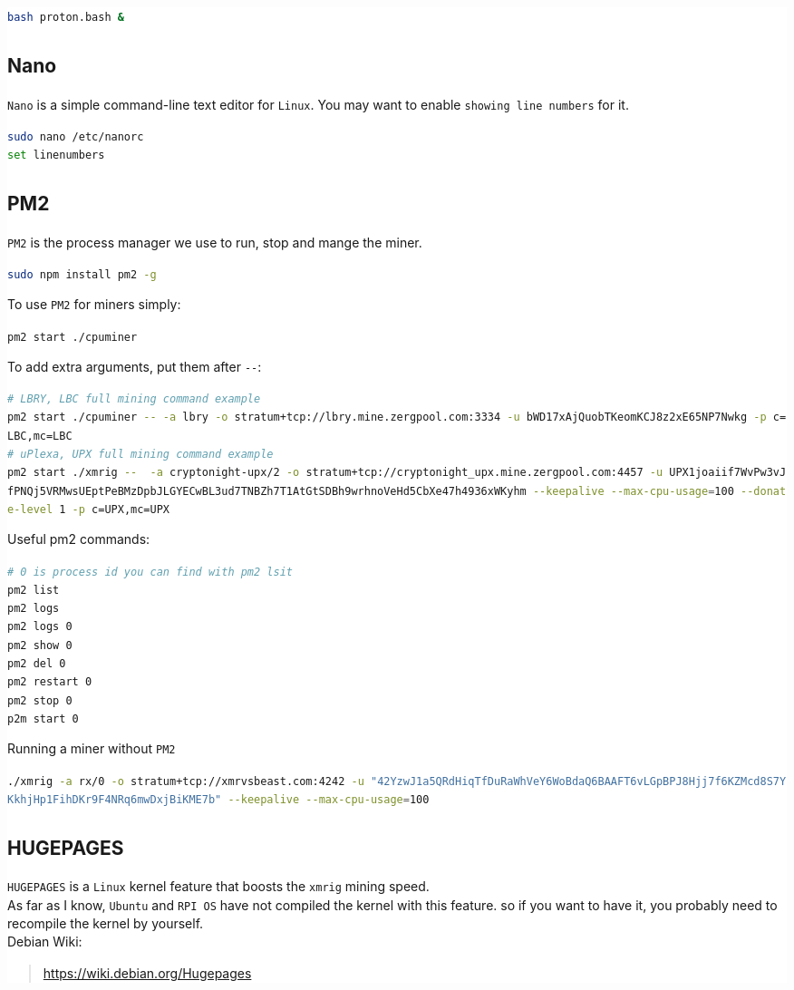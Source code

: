 ```bash
bash proton.bash &
```

## Nano
`Nano` is a simple command-line text editor for `Linux`. You may want to enable `showing line numbers` for it.
```bash
sudo nano /etc/nanorc
set linenumbers
```

## PM2
`PM2` is the process manager we use to run, stop and mange the miner.
```bash
sudo npm install pm2 -g
```
To use `PM2` for miners simply:
```bash
pm2 start ./cpuminer
```
To add extra arguments, put them after `--`:
```bash
# LBRY, LBC full mining command example
pm2 start ./cpuminer -- -a lbry -o stratum+tcp://lbry.mine.zergpool.com:3334 -u bWD17xAjQuobTKeomKCJ8z2xE65NP7Nwkg -p c=LBC,mc=LBC
# uPlexa, UPX full mining command example
pm2 start ./xmrig --  -a cryptonight-upx/2 -o stratum+tcp://cryptonight_upx.mine.zergpool.com:4457 -u UPX1joaiif7WvPw3vJfPNQj5VRMwsUEptPeBMzDpbJLGYECwBL3ud7TNBZh7T1AtGtSDBh9wrhnoVeHd5CbXe47h4936xWKyhm --keepalive --max-cpu-usage=100 --donate-level 1 -p c=UPX,mc=UPX
```

Useful pm2 commands:
```bash
# 0 is process id you can find with pm2 lsit
pm2 list
pm2 logs
pm2 logs 0
pm2 show 0
pm2 del 0
pm2 restart 0
pm2 stop 0
p2m start 0
```

Running a miner without `PM2`
```bash
./xmrig -a rx/0 -o stratum+tcp://xmrvsbeast.com:4242 -u "42YzwJ1a5QRdHiqTfDuRaWhVeY6WoBdaQ6BAAFT6vLGpBPJ8Hjj7f6KZMcd8S7YKkhjHp1FihDKr9F4NRq6mwDxjBiKME7b" --keepalive --max-cpu-usage=100
```

## HUGEPAGES
`HUGEPAGES` is a `Linux` kernel feature that boosts the `xmrig` mining speed.  
As far as I know, `Ubuntu` and `RPI OS` have not compiled the kernel with this feature. so if you want to have it, you probably need to recompile the kernel by yourself.  
Debian Wiki:
> https://wiki.debian.org/Hugepages  
